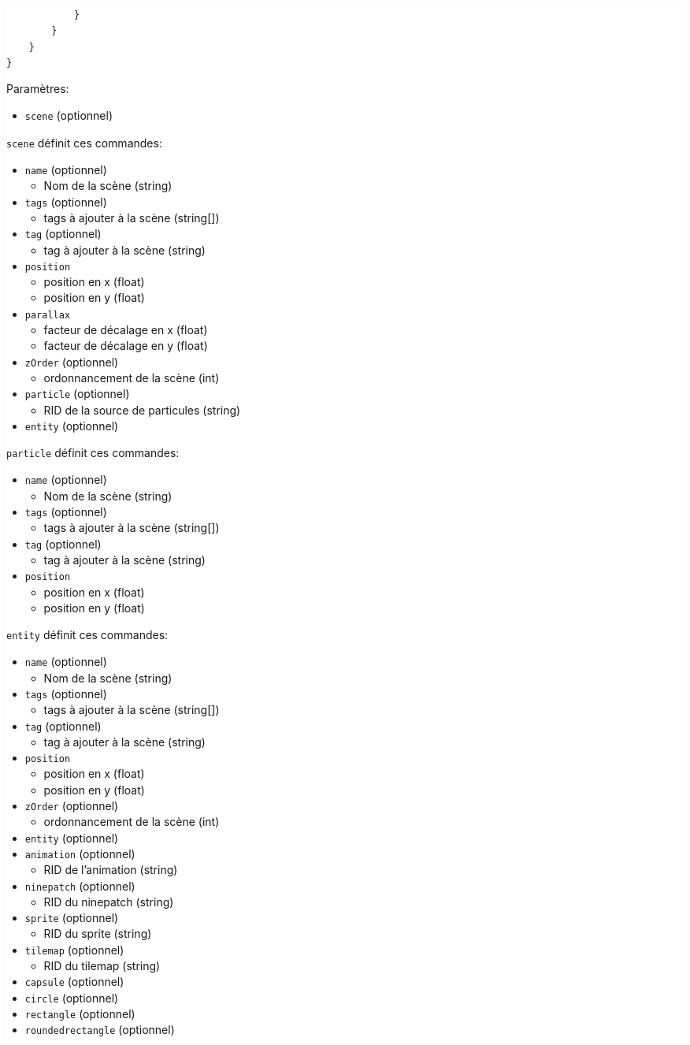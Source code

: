 ```
            }
        }
    }
}
```

Paramètres:
 * `scene` (optionnel)

`scene` définit ces commandes:
 * `name` (optionnel)
    - Nom de la scène (string)
 * `tags` (optionnel)
    - tags à ajouter à la scène (string[])
 * `tag` (optionnel)
    - tag à ajouter à la scène (string)
 * `position`
    - position en x (float)
    - position en y (float)
 * `parallax`
    - facteur de décalage en x (float)
    - facteur de décalage en y (float)
 * `zOrder` (optionnel)
    - ordonnancement de la scène (int)
 * `particle` (optionnel)
    - RID de la source de particules (string)
 * `entity` (optionnel)

`particle` définit ces commandes:
 * `name` (optionnel)
    - Nom de la scène (string)
 * `tags` (optionnel)
    - tags à ajouter à la scène (string[])
 * `tag` (optionnel)
    - tag à ajouter à la scène (string)
 * `position`
    - position en x (float)
    - position en y (float)

`entity` définit ces commandes:
 * `name` (optionnel)
    - Nom de la scène (string)
 * `tags` (optionnel)
    - tags à ajouter à la scène (string[])
 * `tag` (optionnel)
    - tag à ajouter à la scène (string)
 * `position`
    - position en x (float)
    - position en y (float)
 * `zOrder` (optionnel)
    - ordonnancement de la scène (int)
 * `entity` (optionnel)
 * `animation` (optionnel)
    - RID de l’animation (string)
 * `ninepatch` (optionnel)
    - RID du ninepatch (string)
 * `sprite` (optionnel)
    - RID du sprite (string)
 * `tilemap` (optionnel)
    - RID du tilemap (string)
 * `capsule` (optionnel)
 * `circle` (optionnel)
 * `rectangle` (optionnel)
 * `roundedrectangle` (optionnel)
